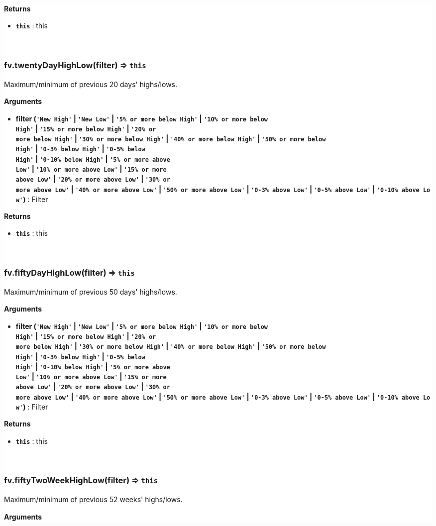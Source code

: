 **Returns**

- **<code>this</code>** : this


<br><a name="FinVizScreener+twentyDayHighLow"></a>

### fv.twentyDayHighLow(filter) ⇒ <code>this</code>

Maximum/minimum of previous 20 days' highs/lows.

**Arguments**

- **filter (<code>&#x27;New High&#x27;</code> | <code>&#x27;New Low&#x27;</code> | <code>&#x27;5% or more below High&#x27;</code> | <code>&#x27;10% or more below High&#x27;</code> | <code>&#x27;15% or more below High&#x27;</code> | <code>&#x27;20% or more below High&#x27;</code> | <code>&#x27;30% or more below High&#x27;</code> | <code>&#x27;40% or more below High&#x27;</code> | <code>&#x27;50% or more below High&#x27;</code> | <code>&#x27;0-3% below High&#x27;</code> | <code>&#x27;0-5% below High&#x27;</code> | <code>&#x27;0-10% below High&#x27;</code> | <code>&#x27;5% or more above Low&#x27;</code> | <code>&#x27;10% or more above Low&#x27;</code> | <code>&#x27;15% or more above Low&#x27;</code> | <code>&#x27;20% or more above Low&#x27;</code> | <code>&#x27;30% or more above Low&#x27;</code> | <code>&#x27;40% or more above Low&#x27;</code> | <code>&#x27;50% or more above Low&#x27;</code> | <code>&#x27;0-3% above Low&#x27;</code> | <code>&#x27;0-5% above Low&#x27;</code> | <code>&#x27;0-10% above Low&#x27;</code>)** : Filter

**Returns**

- **<code>this</code>** : this


<br><a name="FinVizScreener+fiftyDayHighLow"></a>

### fv.fiftyDayHighLow(filter) ⇒ <code>this</code>

Maximum/minimum of previous 50 days' highs/lows.

**Arguments**

- **filter (<code>&#x27;New High&#x27;</code> | <code>&#x27;New Low&#x27;</code> | <code>&#x27;5% or more below High&#x27;</code> | <code>&#x27;10% or more below High&#x27;</code> | <code>&#x27;15% or more below High&#x27;</code> | <code>&#x27;20% or more below High&#x27;</code> | <code>&#x27;30% or more below High&#x27;</code> | <code>&#x27;40% or more below High&#x27;</code> | <code>&#x27;50% or more below High&#x27;</code> | <code>&#x27;0-3% below High&#x27;</code> | <code>&#x27;0-5% below High&#x27;</code> | <code>&#x27;0-10% below High&#x27;</code> | <code>&#x27;5% or more above Low&#x27;</code> | <code>&#x27;10% or more above Low&#x27;</code> | <code>&#x27;15% or more above Low&#x27;</code> | <code>&#x27;20% or more above Low&#x27;</code> | <code>&#x27;30% or more above Low&#x27;</code> | <code>&#x27;40% or more above Low&#x27;</code> | <code>&#x27;50% or more above Low&#x27;</code> | <code>&#x27;0-3% above Low&#x27;</code> | <code>&#x27;0-5% above Low&#x27;</code> | <code>&#x27;0-10% above Low&#x27;</code>)** : Filter

**Returns**

- **<code>this</code>** : this


<br><a name="FinVizScreener+fiftyTwoWeekHighLow"></a>

### fv.fiftyTwoWeekHighLow(filter) ⇒ <code>this</code>

Maximum/minimum of previous 52 weeks' highs/lows.

**Arguments**

